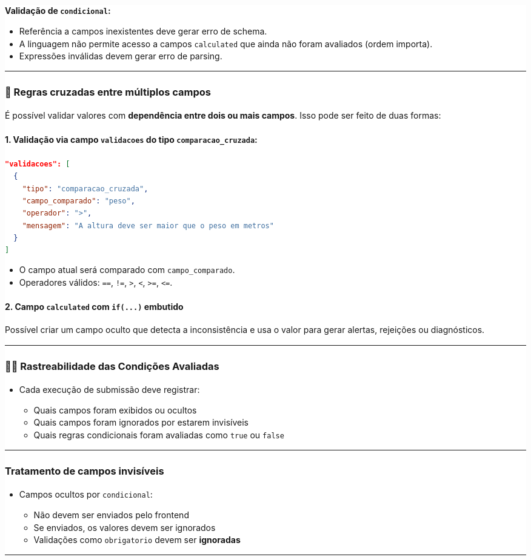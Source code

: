 **Validação de `condicional`:**

* Referência a campos inexistentes deve gerar erro de schema.
* A linguagem não permite acesso a campos `calculated` que ainda não foram avaliados (ordem importa).
* Expressões inválidas devem gerar erro de parsing.

---

### 🔄 Regras cruzadas entre múltiplos campos

É possível validar valores com **dependência entre dois ou mais campos**. Isso pode ser feito de duas formas:

#### 1. Validação via campo `validacoes` do tipo `comparacao_cruzada`:

```json
"validacoes": [
  {
    "tipo": "comparacao_cruzada",
    "campo_comparado": "peso",
    "operador": ">",
    "mensagem": "A altura deve ser maior que o peso em metros"
  }
]
```

* O campo atual será comparado com `campo_comparado`.
* Operadores válidos: `==`, `!=`, `>`, `<`, `>=`, `<=`.

#### 2. Campo `calculated` com `if(...)` embutido

Possível criar um campo oculto que detecta a inconsistência e usa o valor para gerar alertas, rejeições ou diagnósticos.

---

### 🕵️‍♀️ Rastreabilidade das Condições Avaliadas

* Cada execução de submissão deve registrar:

  * Quais campos foram exibidos ou ocultos
  * Quais campos foram ignorados por estarem invisíveis
  * Quais regras condicionais foram avaliadas como `true` ou `false`

---

###  Tratamento de campos invisíveis

* Campos ocultos por `condicional`:

  * Não devem ser enviados pelo frontend
  * Se enviados, os valores devem ser ignorados
  * Validações como `obrigatorio` devem ser **ignoradas**

---